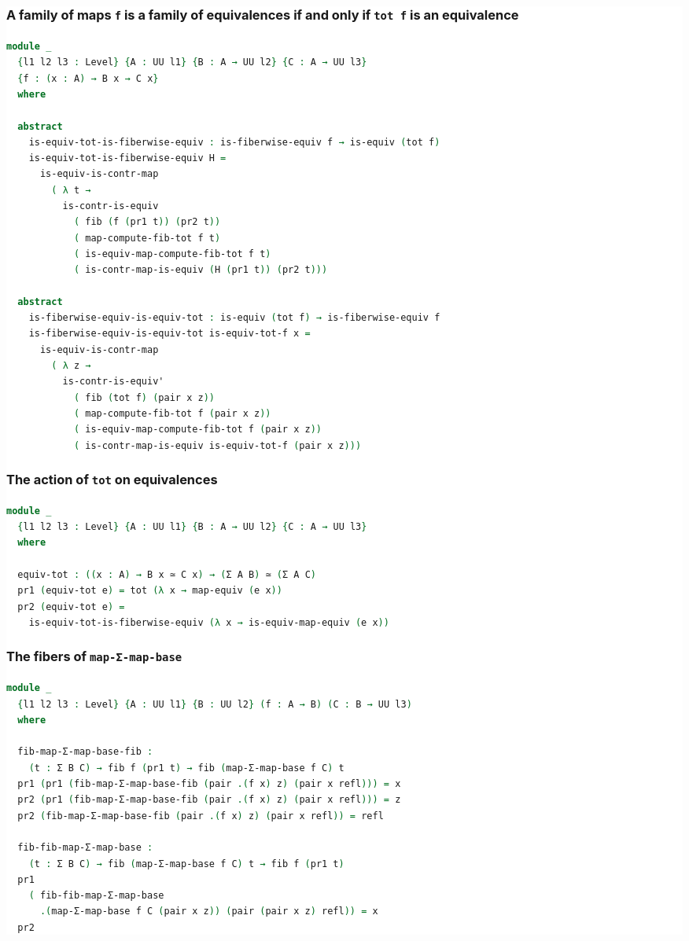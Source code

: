 ### A family of maps `f` is a family of equivalences if and only if `tot f` is an equivalence

```agda
module _
  {l1 l2 l3 : Level} {A : UU l1} {B : A → UU l2} {C : A → UU l3}
  {f : (x : A) → B x → C x}
  where

  abstract
    is-equiv-tot-is-fiberwise-equiv : is-fiberwise-equiv f → is-equiv (tot f)
    is-equiv-tot-is-fiberwise-equiv H =
      is-equiv-is-contr-map
        ( λ t →
          is-contr-is-equiv
            ( fib (f (pr1 t)) (pr2 t))
            ( map-compute-fib-tot f t)
            ( is-equiv-map-compute-fib-tot f t)
            ( is-contr-map-is-equiv (H (pr1 t)) (pr2 t)))

  abstract
    is-fiberwise-equiv-is-equiv-tot : is-equiv (tot f) → is-fiberwise-equiv f
    is-fiberwise-equiv-is-equiv-tot is-equiv-tot-f x =
      is-equiv-is-contr-map
        ( λ z →
          is-contr-is-equiv'
            ( fib (tot f) (pair x z))
            ( map-compute-fib-tot f (pair x z))
            ( is-equiv-map-compute-fib-tot f (pair x z))
            ( is-contr-map-is-equiv is-equiv-tot-f (pair x z)))
```

### The action of `tot` on equivalences

```agda
module _
  {l1 l2 l3 : Level} {A : UU l1} {B : A → UU l2} {C : A → UU l3}
  where

  equiv-tot : ((x : A) → B x ≃ C x) → (Σ A B) ≃ (Σ A C)
  pr1 (equiv-tot e) = tot (λ x → map-equiv (e x))
  pr2 (equiv-tot e) =
    is-equiv-tot-is-fiberwise-equiv (λ x → is-equiv-map-equiv (e x))
```

### The fibers of `map-Σ-map-base`


```agda
module _
  {l1 l2 l3 : Level} {A : UU l1} {B : UU l2} (f : A → B) (C : B → UU l3)
  where

  fib-map-Σ-map-base-fib :
    (t : Σ B C) → fib f (pr1 t) → fib (map-Σ-map-base f C) t
  pr1 (pr1 (fib-map-Σ-map-base-fib (pair .(f x) z) (pair x refl))) = x
  pr2 (pr1 (fib-map-Σ-map-base-fib (pair .(f x) z) (pair x refl))) = z
  pr2 (fib-map-Σ-map-base-fib (pair .(f x) z) (pair x refl)) = refl

  fib-fib-map-Σ-map-base :
    (t : Σ B C) → fib (map-Σ-map-base f C) t → fib f (pr1 t)
  pr1
    ( fib-fib-map-Σ-map-base
      .(map-Σ-map-base f C (pair x z)) (pair (pair x z) refl)) = x
  pr2
```